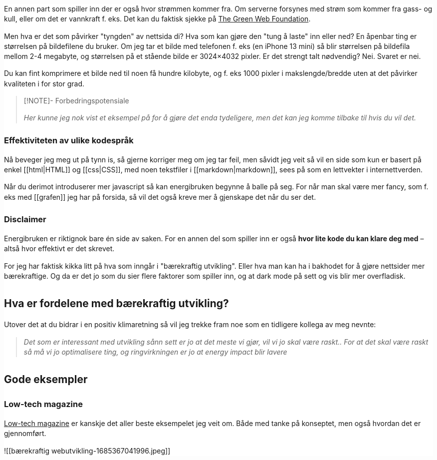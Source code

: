 En annen part som spiller inn der er også hvor strømmen kommer fra. Om serverne forsynes med strøm som kommer fra gass- og kull, eller om det er vannkraft f. eks. Det kan du faktisk sjekke på [The Green Web Foundation](https://www.thegreenwebfoundation.org/).

Men hva er det som påvirker "tyngden" av nettsida di? Hva som kan gjøre den "tung å laste" inn eller ned? En åpenbar ting er størrelsen på bildefilene du bruker. Om jeg tar et bilde med telefonen f. eks (en iPhone 13 mini) så blir størrelsen på bildefila mellom 2-4 megabyte, og størrelsen på et stående bilde er 3024×4032 pixler. Er det strengt talt nødvendig? Nei. Svaret er nei.

Du kan fint komprimere et bilde ned til noen få hundre kilobyte, og f. eks 1000 pixler i makslengde/bredde uten at det påvirker kvaliteten i for stor grad.

> [!NOTE]- Forbedringspotensiale
>
>*Her kunne jeg nok vist et eksempel på for å gjøre det enda tydeligere, men det kan jeg komme tilbake til hvis du vil det.*

### Effektiviteten av ulike kodespråk

Nå beveger jeg meg ut på tynn is, så gjerne korriger meg om jeg tar feil, men såvidt jeg veit så vil en side som kun er basert på enkel [[html|HTML]] og [[css|CSS]], med noen tekstfiler i [[markdown|markdown]], sees på som en lettvekter i internettverden.

Når du derimot introduserer mer javascript så kan energibruken begynne å balle på seg. For når man skal være mer fancy, som f. eks med [[grafen]] jeg har på forsida, så vil det også kreve mer å gjenskape det når du ser det.

### Disclaimer

Energibruken er riktignok bare én side av saken. For en annen del som spiller inn er også **hvor lite kode du kan klare deg med** – altså hvor effektivt er det skrevet.

For jeg har faktisk kikka litt på hva som inngår i "bærekraftig utvikling". Eller hva man kan ha i bakhodet for å gjøre nettsider mer bærekraftige. Og da er det jo som du sier flere faktorer som spiller inn, og at dark mode på sett og vis blir mer overfladisk.

## Hva er fordelene med bærekraftig utvikling?

Utover det at du bidrar i en positiv klimaretning så vil jeg trekke fram noe som en tidligere kollega av meg nevnte:

> *Det som er interessant med utvikling sånn sett er jo at det meste vi gjør, vil vi jo skal være raskt.. For at det skal være raskt så må vi jo optimalisere ting, og ringvirkningen er jo at energy impact blir lavere*

## Gode eksempler

### Low-tech magazine

[Low-tech magazine](https://www.lowtechmagazine.com/) er kanskje det aller beste eksempelet jeg veit om. Både med tanke på konseptet, men også hvordan det er gjennomført.

![[bærekraftig webutvikling-1685367041996.jpeg]]
